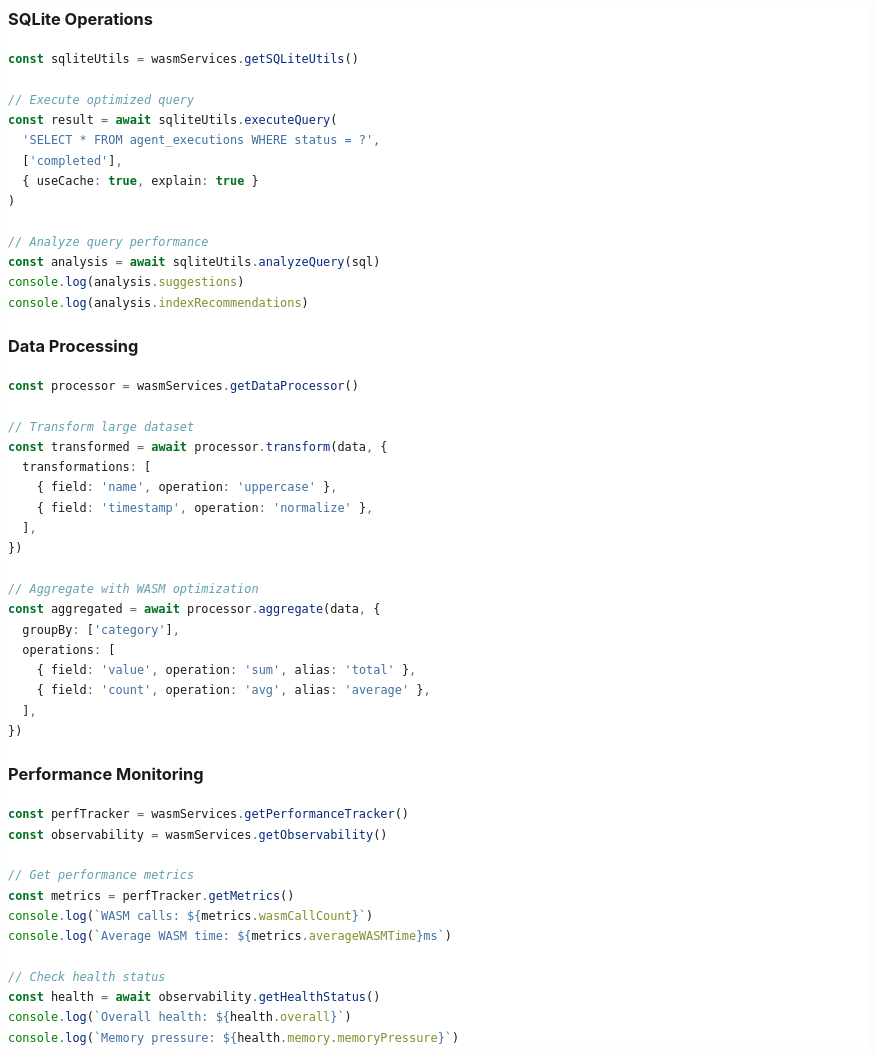 ### SQLite Operations

```typescript
const sqliteUtils = wasmServices.getSQLiteUtils()

// Execute optimized query
const result = await sqliteUtils.executeQuery(
  'SELECT * FROM agent_executions WHERE status = ?',
  ['completed'],
  { useCache: true, explain: true }
)

// Analyze query performance
const analysis = await sqliteUtils.analyzeQuery(sql)
console.log(analysis.suggestions)
console.log(analysis.indexRecommendations)
```

### Data Processing

```typescript
const processor = wasmServices.getDataProcessor()

// Transform large dataset
const transformed = await processor.transform(data, {
  transformations: [
    { field: 'name', operation: 'uppercase' },
    { field: 'timestamp', operation: 'normalize' },
  ],
})

// Aggregate with WASM optimization
const aggregated = await processor.aggregate(data, {
  groupBy: ['category'],
  operations: [
    { field: 'value', operation: 'sum', alias: 'total' },
    { field: 'count', operation: 'avg', alias: 'average' },
  ],
})
```

### Performance Monitoring

```typescript
const perfTracker = wasmServices.getPerformanceTracker()
const observability = wasmServices.getObservability()

// Get performance metrics
const metrics = perfTracker.getMetrics()
console.log(`WASM calls: ${metrics.wasmCallCount}`)
console.log(`Average WASM time: ${metrics.averageWASMTime}ms`)

// Check health status
const health = await observability.getHealthStatus()
console.log(`Overall health: ${health.overall}`)
console.log(`Memory pressure: ${health.memory.memoryPressure}`)
```
